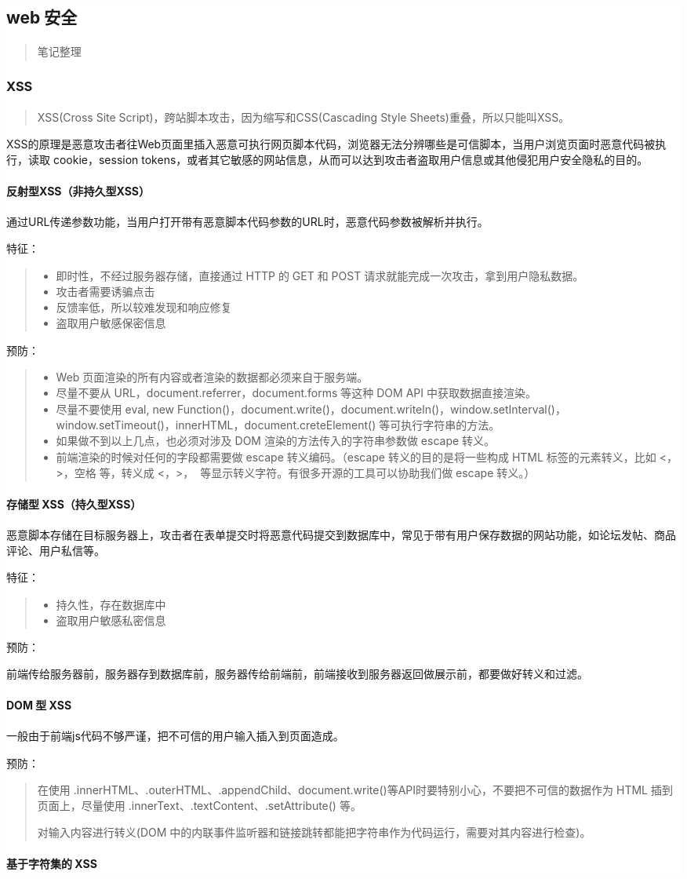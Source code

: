 ## web 安全

> 笔记整理

### XSS

> XSS(Cross Site Script)，跨站脚本攻击，因为缩写和CSS(Cascading Style Sheets)重叠，所以只能叫XSS。

XSS的原理是恶意攻击者往Web页面里插入恶意可执行网页脚本代码，浏览器无法分辨哪些是可信脚本，当用户浏览页面时恶意代码被执行，读取 cookie，session tokens，或者其它敏感的网站信息，从而可以达到攻击者盗取用户信息或其他侵犯用户安全隐私的目的。

#### 反射型XSS（非持久型XSS）

通过URL传递参数功能，当用户打开带有恶意脚本代码参数的URL时，恶意代码参数被解析并执行。

特征：

> + 即时性，不经过服务器存储，直接通过 HTTP 的 GET 和 POST 请求就能完成一次攻击，拿到用户隐私数据。
> + 攻击者需要诱骗点击
> + 反馈率低，所以较难发现和响应修复
> + 盗取用户敏感保密信息

预防：

> + Web 页面渲染的所有内容或者渲染的数据都必须来自于服务端。
> + 尽量不要从 URL，document.referrer，document.forms 等这种 DOM API 中获取数据直接渲染。
> + 尽量不要使用 eval, new Function()，document.write()，document.writeln()，window.setInterval()，window.setTimeout()，innerHTML，document.creteElement() 等可执行字符串的方法。
> + 如果做不到以上几点，也必须对涉及 DOM 渲染的方法传入的字符串参数做 escape 转义。
> + 前端渲染的时候对任何的字段都需要做 escape 转义编码。（escape 转义的目的是将一些构成 HTML 标签的元素转义，比如 <，>，空格 等，转义成 &lt;，&gt;，&nbsp; 等显示转义字符。有很多开源的工具可以协助我们做 escape 转义。）

#### 存储型 XSS（持久型XSS）

恶意脚本存储在目标服务器上，攻击者在表单提交时将恶意代码提交到数据库中，常见于带有用户保存数据的网站功能，如论坛发帖、商品评论、用户私信等。

特征：

> + 持久性，存在数据库中
> + 盗取用户敏感私密信息

预防：

前端传给服务器前，服务器存到数据库前，服务器传给前端前，前端接收到服务器返回做展示前，都要做好转义和过滤。

#### DOM 型 XSS

一般由于前端js代码不够严谨，把不可信的用户输入插入到页面造成。

预防：

> 在使用 .innerHTML、.outerHTML、.appendChild、document.write()等API时要特别小心，不要把不可信的数据作为 HTML 插到页面上，尽量使用 .innerText、.textContent、.setAttribute() 等。
>
> 对输入内容进行转义(DOM 中的内联事件监听器和链接跳转都能把字符串作为代码运行，需要对其内容进行检查)。

#### 基于字符集的 XSS
